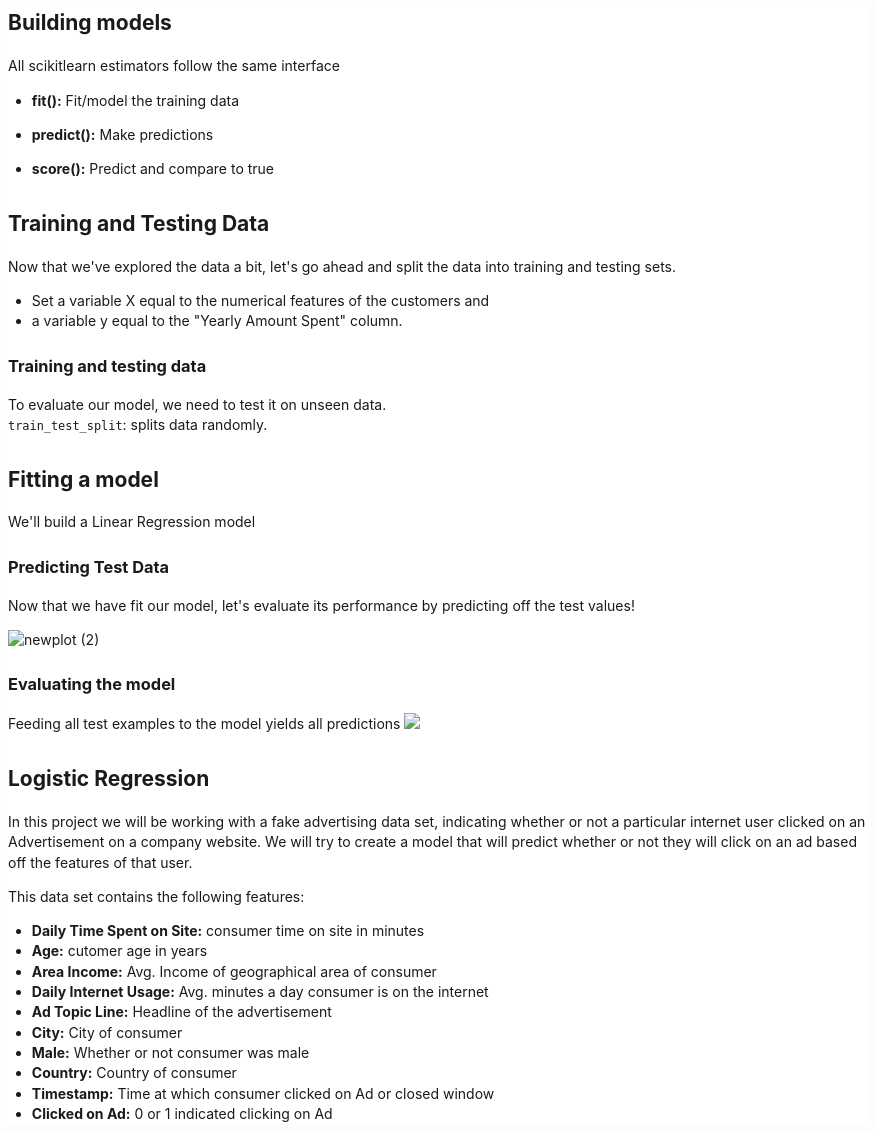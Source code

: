 

## Building models
All scikitlearn estimators follow the same interface

   *  **fit():**    Fit/model the training data
   
   
   * **predict():**  Make predictions
    
    
   *  **score():**  Predict and compare to true

## Training and Testing Data

Now that we've explored the data a bit, let's go ahead and split the data into training and testing sets.
* Set a variable X equal to the numerical features of the customers and
* a variable y equal to the "Yearly Amount Spent" column.
### Training and testing data
To evaluate our model, we need to test it on unseen data.  
`train_test_split`: splits data randomly.


## Fitting a model
We'll build a Linear Regression model


### Predicting Test Data
Now that we have fit our model, let's evaluate its performance by predicting off the test values!


![newplot (2)](https://user-images.githubusercontent.com/100142624/181494925-881a6d99-1dc1-43a1-a7c4-ac24138480b3.png)
### Evaluating the model
Feeding all test examples to the model yields all predictions
<img src="https://i.postimg.cc/CxSzwGRL/metrics.png" width="400" />



## Logistic Regression

In this project we will be working with a fake advertising data set, indicating whether or not a particular internet user clicked on an Advertisement on a company website. We will try to create a model that will predict whether or not they will click on an ad based off the features of that user.

This data set contains the following features:

* **Daily Time Spent on Site:** consumer time on site in minutes
* **Age:** cutomer age in years
* **Area Income:** Avg. Income of geographical area of consumer
* **Daily Internet Usage:** Avg. minutes a day consumer is on the internet
* **Ad Topic Line:** Headline of the advertisement
* **City:** City of consumer
* **Male:** Whether or not consumer was male
* **Country:** Country of consumer
* **Timestamp:** Time at which consumer clicked on Ad or closed window
* **Clicked on Ad:** 0 or 1 indicated clicking on Ad
